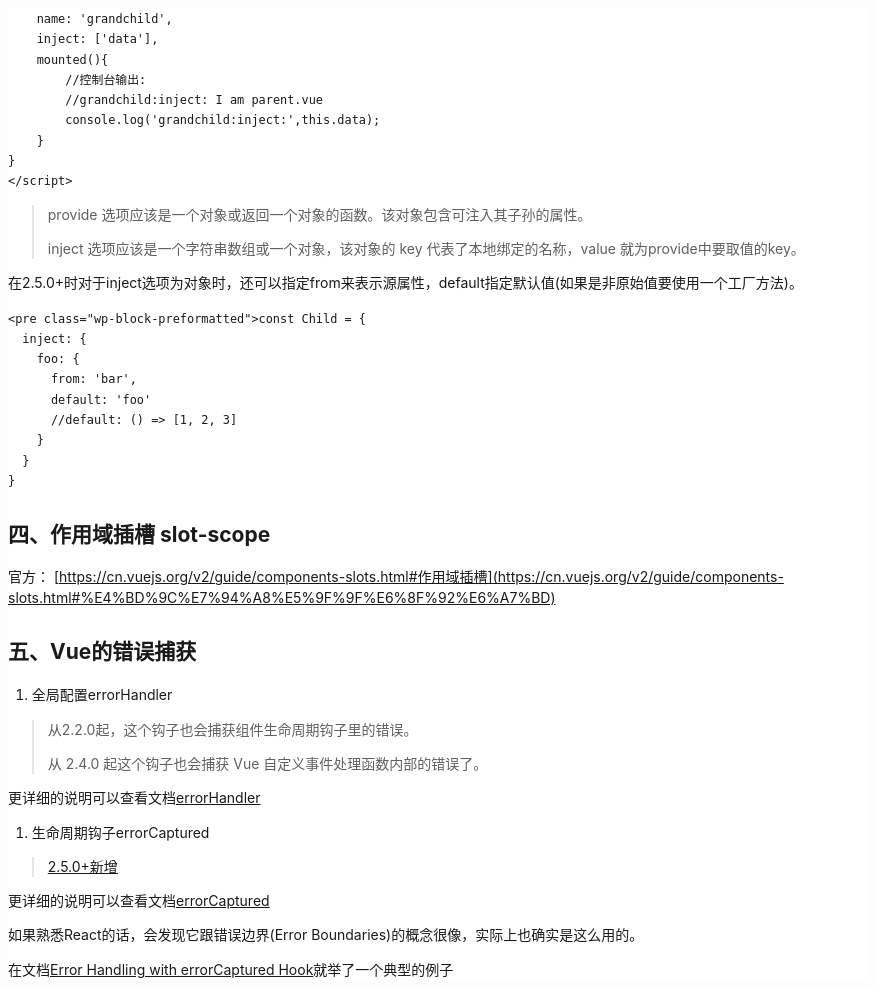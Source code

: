 ```
    name: 'grandchild',
    inject: ['data'],
    mounted(){
        //控制台输出:
        //grandchild:inject: I am parent.vue
        console.log('grandchild:inject:',this.data);
    }
}
</script>
```

> provide 选项应该是一个对象或返回一个对象的函数。该对象包含可注入其子孙的属性。
> 
> inject 选项应该是一个字符串数组或一个对象，该对象的 key 代表了本地绑定的名称，value 就为provide中要取值的key。

在2.5.0+时对于inject选项为对象时，还可以指定from来表示源属性，default指定默认值(如果是非原始值要使用一个工厂方法)。

```
<pre class="wp-block-preformatted">const Child = {
  inject: {
    foo: {
      from: 'bar',
      default: 'foo'
      //default: () => [1, 2, 3]
    }
  }
}
```

## 四、作用域插槽 slot-scope 

官方： [https://cn.vuejs.org/v2/guide/components-slots.html#作用域插槽](https://cn.vuejs.org/v2/guide/components-slots.html#%E4%BD%9C%E7%94%A8%E5%9F%9F%E6%8F%92%E6%A7%BD)

## 五、Vue的错误捕获

1. 全局配置errorHandler

> 从2.2.0起，这个钩子也会捕获组件生命周期钩子里的错误。
> 
> 从 2.4.0 起这个钩子也会捕获 Vue 自定义事件处理函数内部的错误了。

更详细的说明可以查看文档[errorHandler](https://cn.vuejs.org/v2/api/#errorHandler)

1. 生命周期钩子errorCaptured

> [2.5.0+新增](https://github.com/vuejs/vue/releases/tag/v2.5.0)

更详细的说明可以查看文档[errorCaptured](https://cn.vuejs.org/v2/api/#errorCaptured)

如果熟悉React的话，会发现它跟错误边界(Error Boundaries)的概念很像，实际上也确实是这么用的。

在文档[Error Handling with errorCaptured Hook](https://gist.github.com/yyx990803/9bdff05e5468a60ced06c29c39114c6b#error-handling-with-errorcaptured-hook)就举了一个典型的例子
